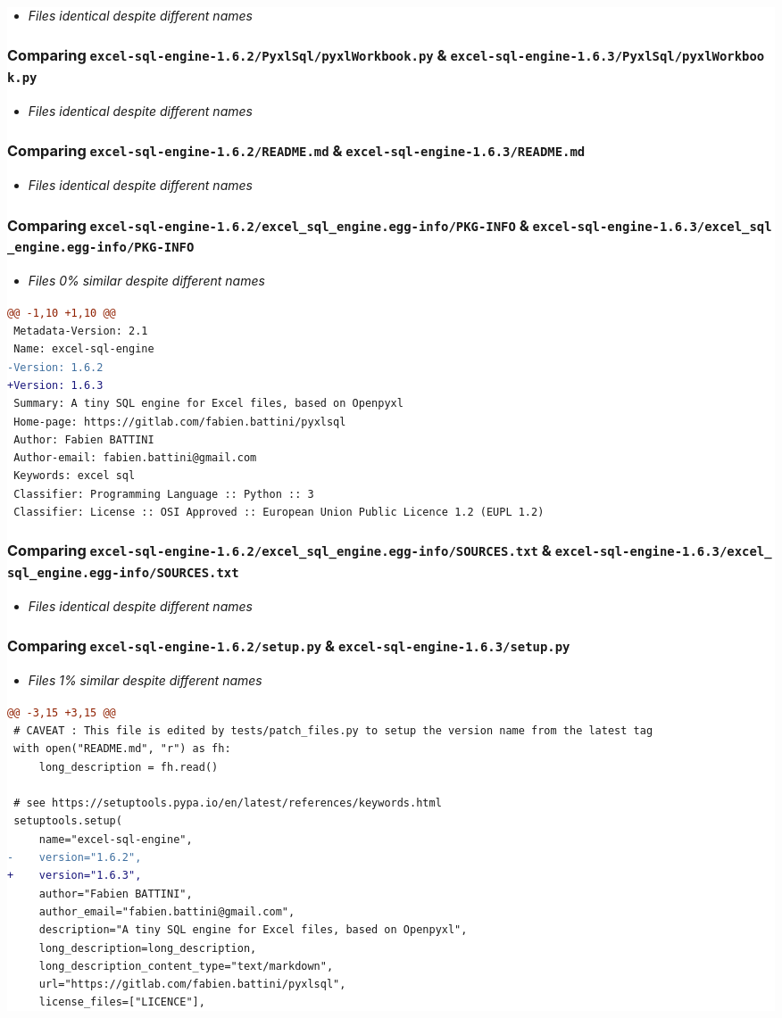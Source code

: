  * *Files identical despite different names*

### Comparing `excel-sql-engine-1.6.2/PyxlSql/pyxlWorkbook.py` & `excel-sql-engine-1.6.3/PyxlSql/pyxlWorkbook.py`

 * *Files identical despite different names*

### Comparing `excel-sql-engine-1.6.2/README.md` & `excel-sql-engine-1.6.3/README.md`

 * *Files identical despite different names*

### Comparing `excel-sql-engine-1.6.2/excel_sql_engine.egg-info/PKG-INFO` & `excel-sql-engine-1.6.3/excel_sql_engine.egg-info/PKG-INFO`

 * *Files 0% similar despite different names*

```diff
@@ -1,10 +1,10 @@
 Metadata-Version: 2.1
 Name: excel-sql-engine
-Version: 1.6.2
+Version: 1.6.3
 Summary: A tiny SQL engine for Excel files, based on Openpyxl
 Home-page: https://gitlab.com/fabien.battini/pyxlsql
 Author: Fabien BATTINI
 Author-email: fabien.battini@gmail.com
 Keywords: excel sql
 Classifier: Programming Language :: Python :: 3
 Classifier: License :: OSI Approved :: European Union Public Licence 1.2 (EUPL 1.2)
```

### Comparing `excel-sql-engine-1.6.2/excel_sql_engine.egg-info/SOURCES.txt` & `excel-sql-engine-1.6.3/excel_sql_engine.egg-info/SOURCES.txt`

 * *Files identical despite different names*

### Comparing `excel-sql-engine-1.6.2/setup.py` & `excel-sql-engine-1.6.3/setup.py`

 * *Files 1% similar despite different names*

```diff
@@ -3,15 +3,15 @@
 # CAVEAT : This file is edited by tests/patch_files.py to setup the version name from the latest tag
 with open("README.md", "r") as fh:
     long_description = fh.read()
 
 # see https://setuptools.pypa.io/en/latest/references/keywords.html
 setuptools.setup(
     name="excel-sql-engine",
-    version="1.6.2",
+    version="1.6.3",
     author="Fabien BATTINI",
     author_email="fabien.battini@gmail.com",
     description="A tiny SQL engine for Excel files, based on Openpyxl",
     long_description=long_description,
     long_description_content_type="text/markdown",
     url="https://gitlab.com/fabien.battini/pyxlsql",
     license_files=["LICENCE"],
```
